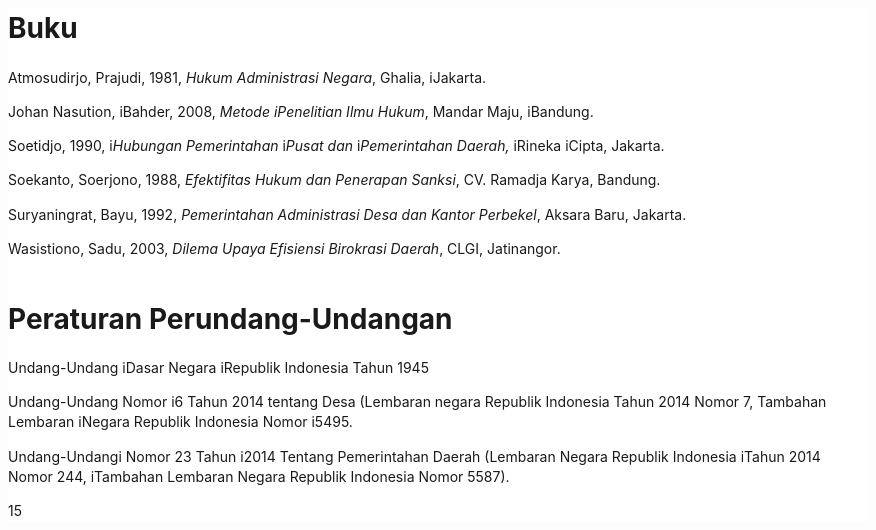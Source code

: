 <h1><a name="bookmark10"></a><span class="font2" style="font-weight:bold;"><a name="bookmark11"></a>Buku</span></h1>
<p><span class="font2">Atmosudirjo, Prajudi, 1981, </span><span class="font2" style="font-style:italic;">Hukum Administrasi Negara</span><span class="font2">, Ghalia, iJakarta.</span></p>
<p><span class="font2">Johan Nasution, iBahder, 2008, </span><span class="font2" style="font-style:italic;">Metode iPenelitian Ilmu Hukum</span><span class="font2">, Mandar Maju, iBandung.</span></p>
<p><span class="font2">Soetidjo, 1990, i</span><span class="font2" style="font-style:italic;">Hubungan Pemerintahan</span><span class="font2"> i</span><span class="font2" style="font-style:italic;">Pusat dan</span><span class="font2"> i</span><span class="font2" style="font-style:italic;">Pemerintahan Daerah,</span><span class="font2"> iRineka iCipta, Jakarta.</span></p>
<p><span class="font2">Soekanto, Soerjono, 1988, </span><span class="font2" style="font-style:italic;">Efektifitas Hukum dan Penerapan Sanksi</span><span class="font2">, CV. Ramadja Karya, Bandung.</span></p>
<p><span class="font2">Suryaningrat, Bayu, 1992, </span><span class="font2" style="font-style:italic;">Pemerintahan Administrasi Desa dan Kantor Perbekel</span><span class="font2">, Aksara Baru, Jakarta.</span></p>
<p><span class="font2">Wasistiono, Sadu, 2003, </span><span class="font2" style="font-style:italic;">Dilema Upaya Efisiensi Birokrasi Daerah</span><span class="font2">, CLGI, Jatinangor.</span></p>
<h1><a name="bookmark12"></a><span class="font2" style="font-weight:bold;"><a name="bookmark13"></a>Peraturan Perundang-Undangan</span></h1>
<p><span class="font2">Undang-Undang iDasar Negara iRepublik Indonesia Tahun 1945</span></p>
<p><span class="font2">Undang-Undang Nomor i6 Tahun 2014 tentang Desa (Lembaran negara Republik Indonesia Tahun 2014 Nomor 7, Tambahan Lembaran iNegara Republik Indonesia Nomor i5495.</span></p>
<p><span class="font2">Undang-Undangi Nomor 23 Tahun i2014 Tentang Pemerintahan Daerah (Lembaran Negara Republik Indonesia iTahun 2014 Nomor 244, iTambahan Lembaran Negara Republik Indonesia Nomor 5587).</span></p>
<p><span class="font1">15</span></p>